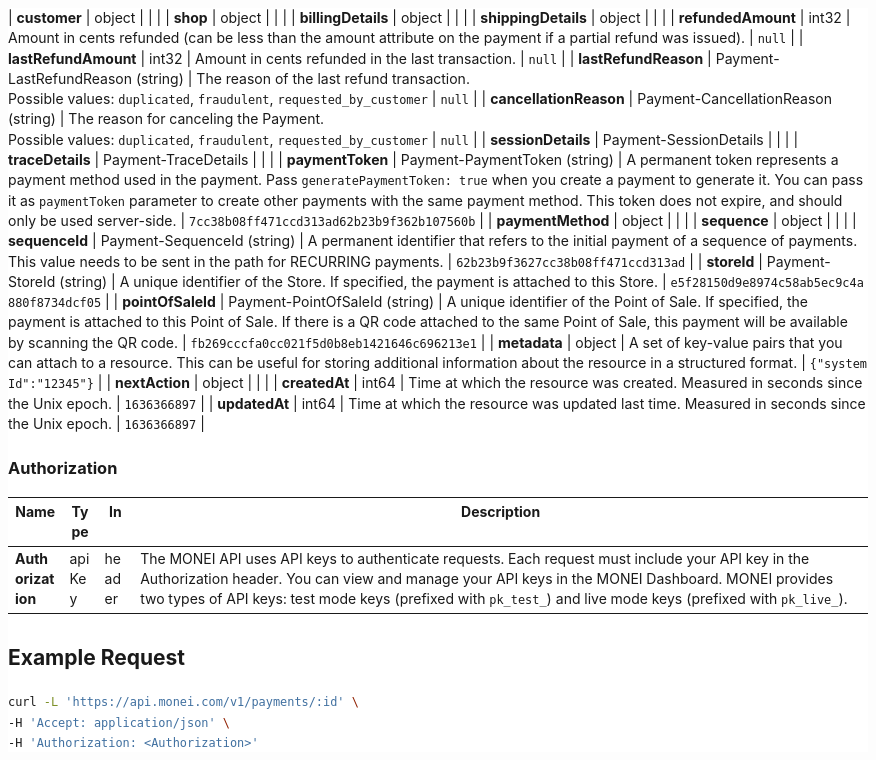 | **customer** | object | | |
| **shop** | object | | |
| **billingDetails** | object | | |
| **shippingDetails** | object | | |
| **refundedAmount** | int32 | Amount in cents refunded (can be less than the amount attribute on the payment if a partial refund was issued). | `null` |
| **lastRefundAmount** | int32 | Amount in cents refunded in the last transaction. | `null` |
| **lastRefundReason** | Payment-LastRefundReason (string) | The reason of the last refund transaction. <br> Possible values: `duplicated`, `fraudulent`, `requested_by_customer` | `null` |
| **cancellationReason** | Payment-CancellationReason (string) | The reason for canceling the Payment. <br> Possible values: `duplicated`, `fraudulent`, `requested_by_customer` | `null` |
| **sessionDetails** | Payment-SessionDetails | | |
| **traceDetails** | Payment-TraceDetails | | |
| **paymentToken** | Payment-PaymentToken (string) | A permanent token represents a payment method used in the payment. Pass `generatePaymentToken: true` when you create a payment to generate it. You can pass it as `paymentToken` parameter to create other payments with the same payment method. This token does not expire, and should only be used server-side. | `7cc38b08ff471ccd313ad62b23b9f362b107560b` |
| **paymentMethod** | object | | |
| **sequence** | object | | |
| **sequenceId** | Payment-SequenceId (string) | A permanent identifier that refers to the initial payment of a sequence of payments. This value needs to be sent in the path for RECURRING payments. | `62b23b9f3627cc38b08ff471ccd313ad` |
| **storeId** | Payment-StoreId (string) | A unique identifier of the Store. If specified, the payment is attached to this Store. | `e5f28150d9e8974c58ab5ec9c4a880f8734dcf05` |
| **pointOfSaleId** | Payment-PointOfSaleId (string) | A unique identifier of the Point of Sale. If specified, the payment is attached to this Point of Sale. If there is a QR code attached to the same Point of Sale, this payment will be available by scanning the QR code. | `fb269cccfa0cc021f5d0b8eb1421646c696213e1` |
| **metadata** | object | A set of key-value pairs that you can attach to a resource. This can be useful for storing additional information about the resource in a structured format. | `{"systemId":"12345"}` |
| **nextAction** | object | | |
| **createdAt** | int64 | Time at which the resource was created. Measured in seconds since the Unix epoch. | `1636366897` |
| **updatedAt** | int64 | Time at which the resource was updated last time. Measured in seconds since the Unix epoch. | `1636366897` |

### Authorization

| Name | Type | In | Description |
|------|------|----|-------------|
| **Authorization** | apiKey | header | The MONEI API uses API keys to authenticate requests. Each request must include your API key in the Authorization header. You can view and manage your API keys in the MONEI Dashboard. MONEI provides two types of API keys: test mode keys (prefixed with `pk_test_`) and live mode keys (prefixed with `pk_live_`). |

## Example Request

```bash
curl -L 'https://api.monei.com/v1/payments/:id' \
-H 'Accept: application/json' \
-H 'Authorization: <Authorization>'
```